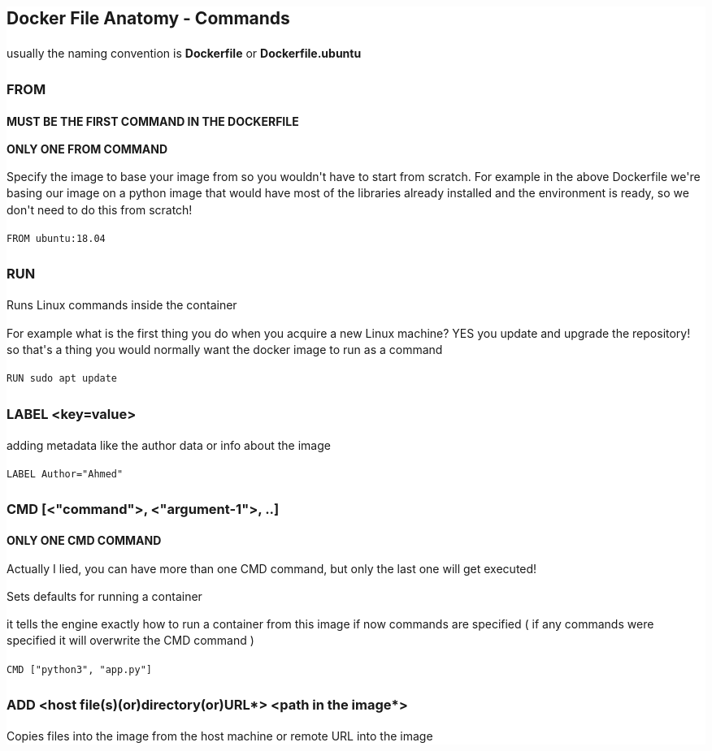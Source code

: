 ## Docker File Anatomy - Commands

usually the naming convention is **Dockerfile** or **Dockerfile.ubuntu**

### FROM <image>

**MUST BE THE FIRST COMMAND IN THE DOCKERFILE**

**ONLY ONE FROM COMMAND**

Specify the image to base your image from so you wouldn't have to start from scratch. 
For example in the above Dockerfile we're basing our image on a python image that would have most of the libraries already installed and the environment is ready, so we don't need to do this from scratch! 

```docker
FROM ubuntu:18.04 
```

### RUN <COMMAND>

Runs Linux commands inside the container 

For example what is the first thing you do when you acquire a new Linux machine?
YES you update and upgrade the repository! so that's a thing you would normally want the docker image to run as a command

```docker
RUN sudo apt update
```

### LABEL <key=value>

adding metadata like the author data or info about the image 

```docker
LABEL Author="Ahmed"
```

### CMD [<"command">, <"argument-1">, ..]

**ONLY ONE CMD COMMAND**

Actually I lied, you can have more than one CMD command, but only the last one will get executed!

Sets defaults for running a container 

it tells the engine exactly how to run a container from this image if now commands are specified ( if any commands were specified it will overwrite the CMD command )

```docker
CMD ["python3", "app.py"]
```

### ADD <host file(s)(or)directory(or)URL*> <path in the image*>

Copies files into the image from the host machine or remote URL into the image 
